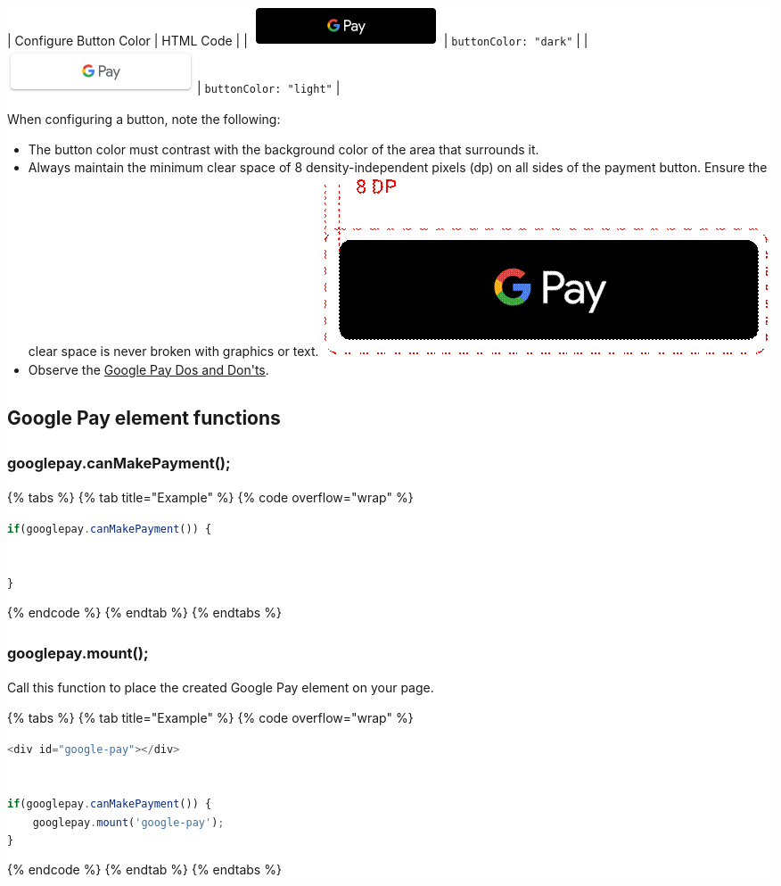 | Configure Button Color                             | HTML Code                                                                                          |
| ![](<../../../.gitbook/assets/G Pay black.png>)    | `buttonColor: "dark"`                                                                              |
| ![](<../../../.gitbook/assets/G Pay white.png>)    | `buttonColor: "light"`                                                                             |

When configuring a button, note the following:

* The button color must contrast with the background color of the area that surrounds it.
* Always maintain the minimum clear space of 8 density-independent pixels (dp) on all sides of the payment button. Ensure the clear space is never broken with graphics or text. ![](<../../../.gitbook/assets/G-Pay button.png>)
* Observe the [Google Pay Dos and Don'ts](https://developers.google.com/pay/api/web/guides/brand-guidelines#dos-and-donts).

## Google Pay element functions

### googlepay.canMakePayment();

{% tabs %}
{% tab title="Example" %}
{% code overflow="wrap" %}
```javascript
if(googlepay.canMakePayment()) {
 
 
}
```
{% endcode %}
{% endtab %}
{% endtabs %}

### googlepay.mount();

Call this function to place the created Google Pay element on your page.

{% tabs %}
{% tab title="Example" %}
{% code overflow="wrap" %}
```javascript
<div id="google-pay"></div>
 
 
if(googlepay.canMakePayment()) {
    googlepay.mount('google-pay');
}
```
{% endcode %}
{% endtab %}
{% endtabs %}
